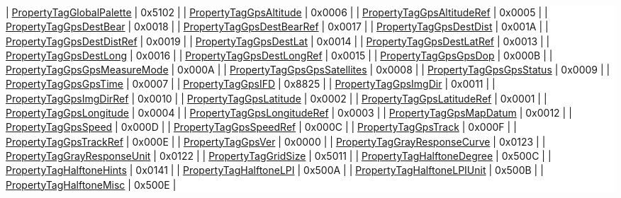 | [PropertyTagGlobalPalette](-gdiplus-constant-property-item-descriptions.md)                                   | 0x5102 |
| [PropertyTagGpsAltitude](-gdiplus-constant-property-item-descriptions.md)                                    | 0x0006 |
| [PropertyTagGpsAltitudeRef](-gdiplus-constant-property-item-descriptions.md)                                 | 0x0005 |
| [PropertyTagGpsDestBear](-gdiplus-constant-property-item-descriptions.md)                                    | 0x0018 |
| [PropertyTagGpsDestBearRef](-gdiplus-constant-property-item-descriptions.md)                                 | 0x0017 |
| [PropertyTagGpsDestDist](-gdiplus-constant-property-item-descriptions.md)                                    | 0x001A |
| [PropertyTagGpsDestDistRef](-gdiplus-constant-property-item-descriptions.md)                                 | 0x0019 |
| [PropertyTagGpsDestLat](-gdiplus-constant-property-item-descriptions.md)                                      | 0x0014 |
| [PropertyTagGpsDestLatRef](-gdiplus-constant-property-item-descriptions.md)                                   | 0x0013 |
| [PropertyTagGpsDestLong](-gdiplus-constant-property-item-descriptions.md)                                    | 0x0016 |
| [PropertyTagGpsDestLongRef](-gdiplus-constant-property-item-descriptions.md)                                 | 0x0015 |
| [PropertyTagGpsGpsDop](-gdiplus-constant-property-item-descriptions.md)                                           | 0x000B |
| [PropertyTagGpsGpsMeasureMode](-gdiplus-constant-property-item-descriptions.md)                           | 0x000A |
| [PropertyTagGpsGpsSatellites](-gdiplus-constant-property-item-descriptions.md)                             | 0x0008 |
| [PropertyTagGpsGpsStatus](-gdiplus-constant-property-item-descriptions.md)                                     | 0x0009 |
| [PropertyTagGpsGpsTime](-gdiplus-constant-property-item-descriptions.md)                                         | 0x0007 |
| [PropertyTagGpsIFD](-gdiplus-constant-property-item-descriptions.md)                                                 | 0x8825 |
| [PropertyTagGpsImgDir](-gdiplus-constant-property-item-descriptions.md)                                        | 0x0011 |
| [PropertyTagGpsImgDirRef](-gdiplus-constant-property-item-descriptions.md)                                     | 0x0010 |
| [PropertyTagGpsLatitude](-gdiplus-constant-property-item-descriptions.md)                                    | 0x0002 |
| [PropertyTagGpsLatitudeRef](-gdiplus-constant-property-item-descriptions.md)                                 | 0x0001 |
| [PropertyTagGpsLongitude](-gdiplus-constant-property-item-descriptions.md)                                  | 0x0004 |
| [PropertyTagGpsLongitudeRef](-gdiplus-constant-property-item-descriptions.md)                               | 0x0003 |
| [PropertyTagGpsMapDatum](-gdiplus-constant-property-item-descriptions.md)                                       | 0x0012 |
| [PropertyTagGpsSpeed](-gdiplus-constant-property-item-descriptions.md)                                          | 0x000D |
| [PropertyTagGpsSpeedRef](-gdiplus-constant-property-item-descriptions.md)                                       | 0x000C |
| [PropertyTagGpsTrack](-gdiplus-constant-property-item-descriptions.md)                                          | 0x000F |
| [PropertyTagGpsTrackRef](-gdiplus-constant-property-item-descriptions.md)                                       | 0x000E |
| [PropertyTagGpsVer](-gdiplus-constant-property-item-descriptions.md)                                                 | 0x0000 |
| [PropertyTagGrayResponseCurve](-gdiplus-constant-property-item-descriptions.md)                           | 0x0123 |
| [PropertyTagGrayResponseUnit](-gdiplus-constant-property-item-descriptions.md)                             | 0x0122 |
| [PropertyTagGridSize](-gdiplus-constant-property-item-descriptions.md)                                             | 0x5011 |
| [PropertyTagHalftoneDegree](-gdiplus-constant-property-item-descriptions.md)                                 | 0x500C |
| [PropertyTagHalftoneHints](-gdiplus-constant-property-item-descriptions.md)                                   | 0x0141 |
| [PropertyTagHalftoneLPI](-gdiplus-constant-property-item-descriptions.md)                                       | 0x500A |
| [PropertyTagHalftoneLPIUnit](-gdiplus-constant-property-item-descriptions.md)                               | 0x500B |
| [PropertyTagHalftoneMisc](-gdiplus-constant-property-item-descriptions.md)                                     | 0x500E |